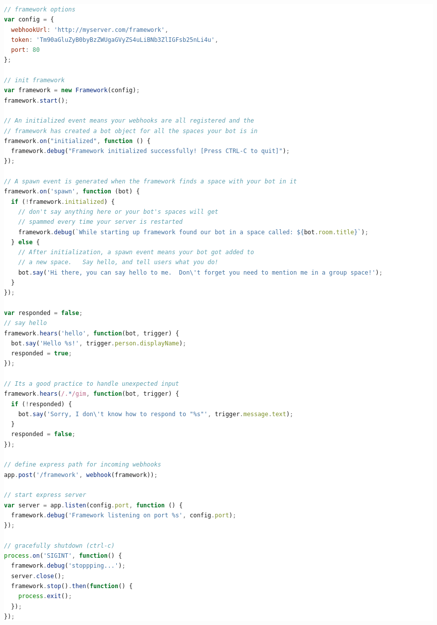 ```js
// framework options
var config = {
  webhookUrl: 'http://myserver.com/framework',
  token: 'Tm90aGluZyB0byBzZWUgaGVyZS4uLiBNb3ZlIGFsb25nLi4u',
  port: 80
};

// init framework
var framework = new Framework(config);
framework.start();

// An initialized event means your webhooks are all registered and the 
// framework has created a bot object for all the spaces your bot is in
framework.on("initialized", function () {
  framework.debug("Framework initialized successfully! [Press CTRL-C to quit]");
});

// A spawn event is generated when the framework finds a space with your bot in it
framework.on('spawn', function (bot) {
  if (!framework.initialized) {
    // don't say anything here or your bot's spaces will get 
    // spammed every time your server is restarted
    framework.debug(`While starting up framework found our bot in a space called: ${bot.room.title}`);
  } else {
    // After initialization, a spawn event means your bot got added to 
    // a new space.   Say hello, and tell users what you do!
    bot.say('Hi there, you can say hello to me.  Don\'t forget you need to mention me in a group space!');
  }
});

var responded = false;
// say hello
framework.hears('hello', function(bot, trigger) {
  bot.say('Hello %s!', trigger.person.displayName);
  responded = true;
});

// Its a good practice to handle unexpected input
framework.hears(/.*/gim, function(bot, trigger) {
  if (!responded) {
    bot.say('Sorry, I don\'t know how to respond to "%s"', trigger.message.text);
  }
  responded = false;
});

// define express path for incoming webhooks
app.post('/framework', webhook(framework));

// start express server
var server = app.listen(config.port, function () {
  framework.debug('Framework listening on port %s', config.port);
});

// gracefully shutdown (ctrl-c)
process.on('SIGINT', function() {
  framework.debug('stoppping...');
  server.close();
  framework.stop().then(function() {
    process.exit();
  });
});
```